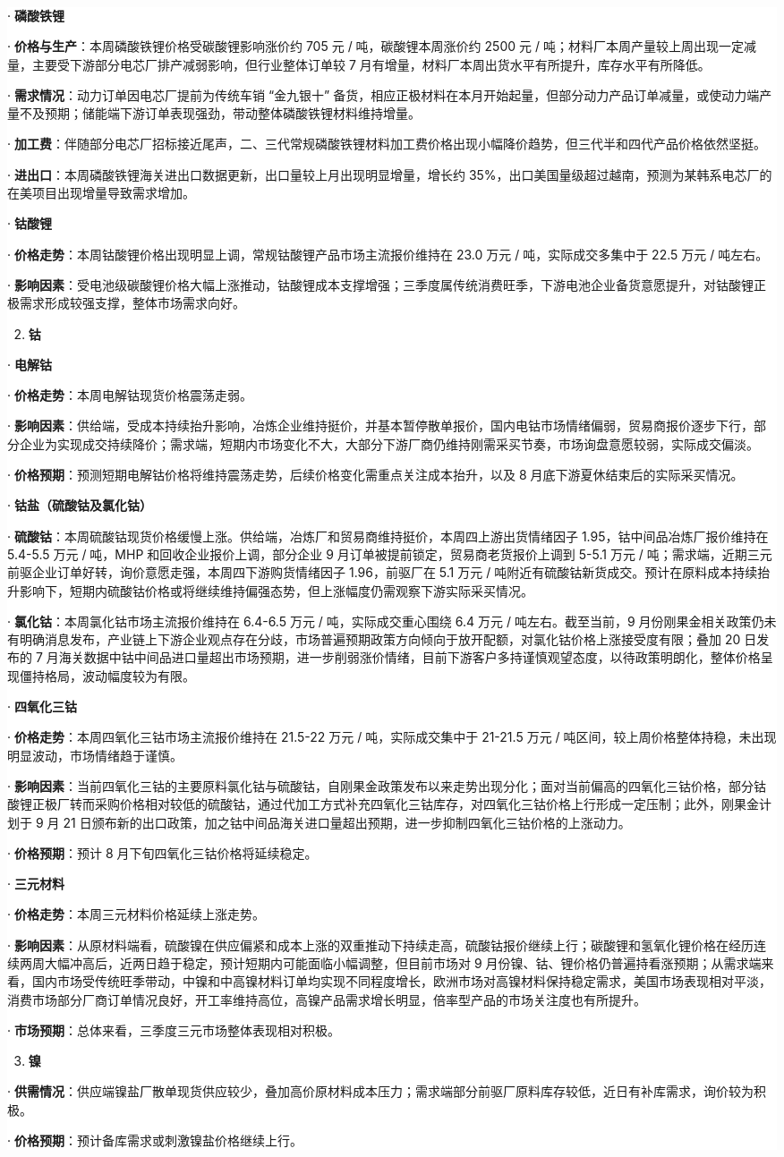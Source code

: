 · **磷酸铁锂**

· **价格与生产**：本周磷酸铁锂价格受碳酸锂影响涨价约 705 元 / 吨，碳酸锂本周涨价约 2500 元 / 吨；材料厂本周产量较上周出现一定减量，主要受下游部分电芯厂排产减弱影响，但行业整体订单较 7 月有增量，材料厂本周出货水平有所提升，库存水平有所降低。

· **需求情况**：动力订单因电芯厂提前为传统车销 “金九银十” 备货，相应正极材料在本月开始起量，但部分动力产品订单减量，或使动力端产量不及预期；储能端下游订单表现强劲，带动整体磷酸铁锂材料维持增量。

· **加工费**：伴随部分电芯厂招标接近尾声，二、三代常规磷酸铁锂材料加工费价格出现小幅降价趋势，但三代半和四代产品价格依然坚挺。

· **进出口**：本周磷酸铁锂海关进出口数据更新，出口量较上月出现明显增量，增长约 35%，出口美国量级超过越南，预测为某韩系电芯厂的在美项目出现增量导致需求增加。

· **钴酸锂**

· **价格走势**：本周钴酸锂价格出现明显上调，常规钴酸锂产品市场主流报价维持在 23.0 万元 / 吨，实际成交多集中于 22.5 万元 / 吨左右。

· **影响因素**：受电池级碳酸锂价格大幅上涨推动，钴酸锂成本支撑增强；三季度属传统消费旺季，下游电池企业备货意愿提升，对钴酸锂正极需求形成较强支撑，整体市场需求向好。

2. **钴**

· **电解钴**

· **价格走势**：本周电解钴现货价格震荡走弱。

· **影响因素**：供给端，受成本持续抬升影响，冶炼企业维持挺价，并基本暂停散单报价，国内电钴市场情绪偏弱，贸易商报价逐步下行，部分企业为实现成交持续降价；需求端，短期内市场变化不大，大部分下游厂商仍维持刚需采买节奏，市场询盘意愿较弱，实际成交偏淡。

· **价格预期**：预测短期电解钴价格将维持震荡走势，后续价格变化需重点关注成本抬升，以及 8 月底下游夏休结束后的实际采买情况。

· **钴盐（硫酸钴及氯化钴）**

· **硫酸钴**：本周硫酸钴现货价格缓慢上涨。供给端，冶炼厂和贸易商维持挺价，本周四上游出货情绪因子 1.95，钴中间品冶炼厂报价维持在 5.4-5.5 万元 / 吨，MHP 和回收企业报价上调，部分企业 9 月订单被提前锁定，贸易商老货报价上调到 5-5.1 万元 / 吨；需求端，近期三元前驱企业订单好转，询价意愿走强，本周四下游购货情绪因子 1.96，前驱厂在 5.1 万元 / 吨附近有硫酸钴新货成交。预计在原料成本持续抬升影响下，短期内硫酸钴价格或将继续维持偏强态势，但上涨幅度仍需观察下游实际采买情况。

· **氯化钴**：本周氯化钴市场主流报价维持在 6.4-6.5 万元 / 吨，实际成交重心围绕 6.4 万元 / 吨左右。截至当前，9 月份刚果金相关政策仍未有明确消息发布，产业链上下游企业观点存在分歧，市场普遍预期政策方向倾向于放开配额，对氯化钴价格上涨接受度有限；叠加 20 日发布的 7 月海关数据中钴中间品进口量超出市场预期，进一步削弱涨价情绪，目前下游客户多持谨慎观望态度，以待政策明朗化，整体价格呈现僵持格局，波动幅度较为有限。

· **四氧化三钴**

· **价格走势**：本周四氧化三钴市场主流报价维持在 21.5-22 万元 / 吨，实际成交集中于 21-21.5 万元 / 吨区间，较上周价格整体持稳，未出现明显波动，市场情绪趋于谨慎。

· **影响因素**：当前四氧化三钴的主要原料氯化钴与硫酸钴，自刚果金政策发布以来走势出现分化；面对当前偏高的四氧化三钴价格，部分钴酸锂正极厂转而采购价格相对较低的硫酸钴，通过代加工方式补充四氧化三钴库存，对四氧化三钴价格上行形成一定压制；此外，刚果金计划于 9 月 21 日颁布新的出口政策，加之钴中间品海关进口量超出预期，进一步抑制四氧化三钴价格的上涨动力。

· **价格预期**：预计 8 月下旬四氧化三钴价格将延续稳定。

· **三元材料**

· **价格走势**：本周三元材料价格延续上涨走势。

· **影响因素**：从原材料端看，硫酸镍在供应偏紧和成本上涨的双重推动下持续走高，硫酸钴报价继续上行；碳酸锂和氢氧化锂价格在经历连续两周大幅冲高后，近两日趋于稳定，预计短期内可能面临小幅调整，但目前市场对 9 月份镍、钴、锂价格仍普遍持看涨预期；从需求端来看，国内市场受传统旺季带动，中镍和中高镍材料订单均实现不同程度增长，欧洲市场对高镍材料保持稳定需求，美国市场表现相对平淡，消费市场部分厂商订单情况良好，开工率维持高位，高镍产品需求增长明显，倍率型产品的市场关注度也有所提升。

· **市场预期**：总体来看，三季度三元市场整体表现相对积极。

3. **镍**

· **供需情况**：供应端镍盐厂散单现货供应较少，叠加高价原材料成本压力；需求端部分前驱厂原料库存较低，近日有补库需求，询价较为积极。

· **价格预期**：预计备库需求或刺激镍盐价格继续上行。
